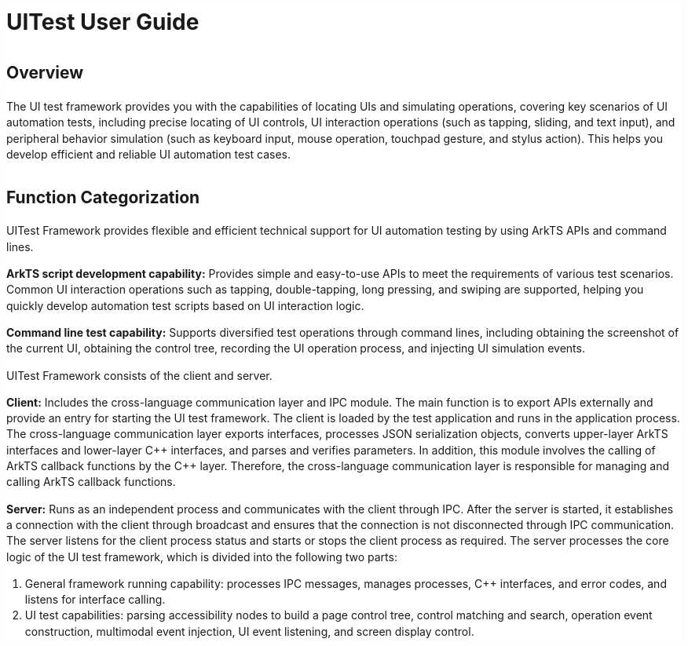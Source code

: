 # UITest User Guide








## Overview

The UI test framework provides you with the capabilities of locating UIs and simulating operations, covering key scenarios of UI automation tests, including precise locating of UI controls, UI interaction operations (such as tapping, sliding, and text input), and peripheral behavior simulation (such as keyboard input, mouse operation, touchpad gesture, and stylus action). This helps you develop efficient and reliable UI automation test cases.

## Function Categorization

UITest Framework provides flexible and efficient technical support for UI automation testing by using ArkTS APIs and command lines.

**ArkTS script development capability:**
Provides simple and easy-to-use APIs to meet the requirements of various test scenarios. Common UI interaction operations such as tapping, double-tapping, long pressing, and swiping are supported, helping you quickly develop automation test scripts based on UI interaction logic.

**Command line test capability:**
Supports diversified test operations through command lines, including obtaining the screenshot of the current UI, obtaining the control tree, recording the UI operation process, and injecting UI simulation events.

UITest Framework consists of the client and server.

**Client:**
Includes the cross-language communication layer and IPC module. The main function is to export APIs externally and provide an entry for starting the UI test framework. The client is loaded by the test application and runs in the application process. The cross-language communication layer exports interfaces, processes JSON serialization objects, converts upper-layer ArkTS interfaces and lower-layer C++ interfaces, and parses and verifies parameters. In addition, this module involves the calling of ArkTS callback functions by the C++ layer. Therefore, the cross-language communication layer is responsible for managing and calling ArkTS callback functions.

**Server:**
Runs as an independent process and communicates with the client through IPC. After the server is started, it establishes a connection with the client through broadcast and ensures that the connection is not disconnected through IPC communication. The server listens for the client process status and starts or stops the client process as required. The server processes the core logic of the UI test framework, which is divided into the following two parts:
1. General framework running capability: processes IPC messages, manages processes, C++ interfaces, and error codes, and listens for interface calling.
2. UI test capabilities: parsing accessibility nodes to build a page control tree, control matching and search, operation event construction, multimodal event injection, UI event listening, and screen display control.
